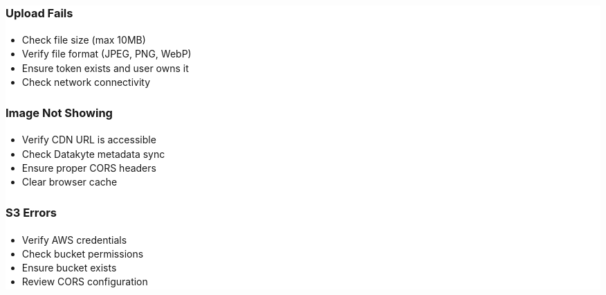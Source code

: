 ### Upload Fails
- Check file size (max 10MB)
- Verify file format (JPEG, PNG, WebP)
- Ensure token exists and user owns it
- Check network connectivity

### Image Not Showing
- Verify CDN URL is accessible
- Check Datakyte metadata sync
- Ensure proper CORS headers
- Clear browser cache

### S3 Errors
- Verify AWS credentials
- Check bucket permissions
- Ensure bucket exists
- Review CORS configuration